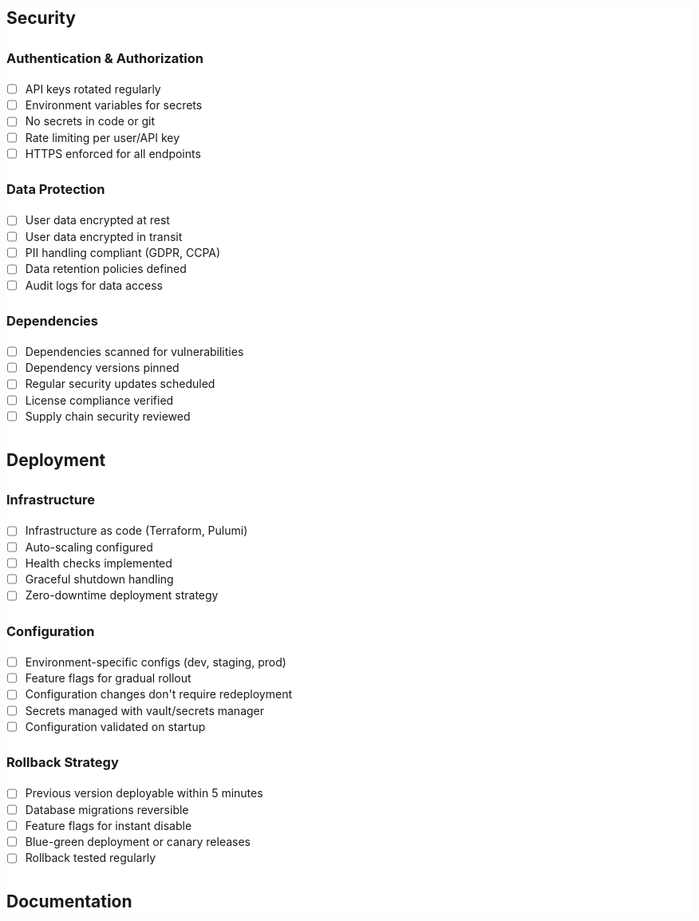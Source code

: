 ## Security

### Authentication & Authorization
- [ ] API keys rotated regularly
- [ ] Environment variables for secrets
- [ ] No secrets in code or git
- [ ] Rate limiting per user/API key
- [ ] HTTPS enforced for all endpoints

### Data Protection
- [ ] User data encrypted at rest
- [ ] User data encrypted in transit
- [ ] PII handling compliant (GDPR, CCPA)
- [ ] Data retention policies defined
- [ ] Audit logs for data access

### Dependencies
- [ ] Dependencies scanned for vulnerabilities
- [ ] Dependency versions pinned
- [ ] Regular security updates scheduled
- [ ] License compliance verified
- [ ] Supply chain security reviewed

## Deployment

### Infrastructure
- [ ] Infrastructure as code (Terraform, Pulumi)
- [ ] Auto-scaling configured
- [ ] Health checks implemented
- [ ] Graceful shutdown handling
- [ ] Zero-downtime deployment strategy

### Configuration
- [ ] Environment-specific configs (dev, staging, prod)
- [ ] Feature flags for gradual rollout
- [ ] Configuration changes don't require redeployment
- [ ] Secrets managed with vault/secrets manager
- [ ] Configuration validated on startup

### Rollback Strategy
- [ ] Previous version deployable within 5 minutes
- [ ] Database migrations reversible
- [ ] Feature flags for instant disable
- [ ] Blue-green deployment or canary releases
- [ ] Rollback tested regularly

## Documentation
